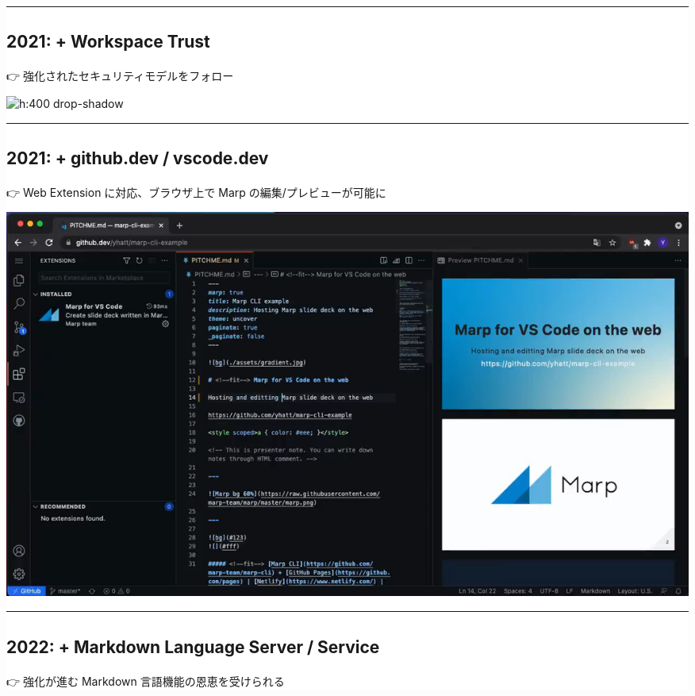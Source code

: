 

---

## **2021**: + Workspace Trust

👉 強化されたセキュリティモデルをフォロー

![h:400 drop-shadow](https://code.visualstudio.com/assets/docs/editor/workspace-trust/workspace-trust-dialog.png 'centered')



---

## **2021**: + github.dev / vscode.dev

👉 Web Extension に対応、ブラウザ上で Marp の編集/プレビューが可能に

![h:440](./assets/marp-vscode-web.png 'centered')



---

## **2022**: + Markdown Language Server / Service

👉 強化が進む Markdown 言語機能の恩恵を受けられる
